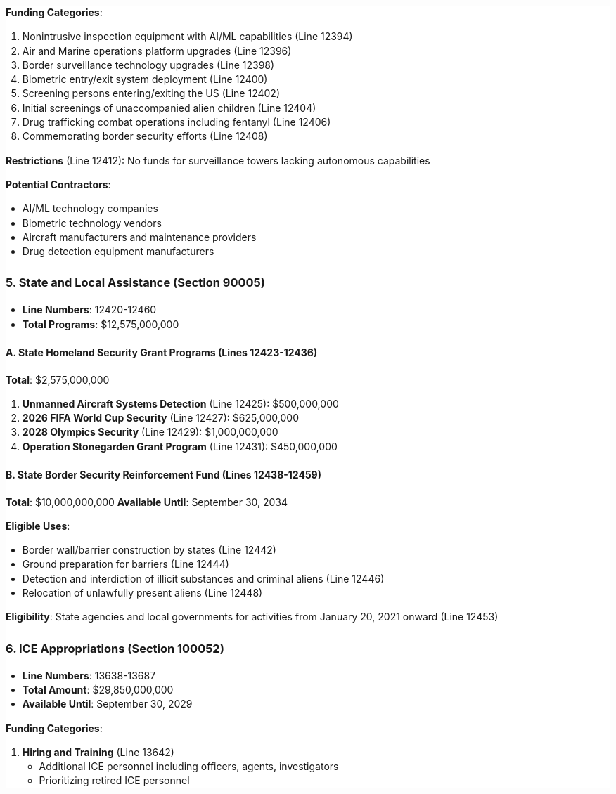 **Funding Categories**:
1. Nonintrusive inspection equipment with AI/ML capabilities (Line 12394)
2. Air and Marine operations platform upgrades (Line 12396)
3. Border surveillance technology upgrades (Line 12398)
4. Biometric entry/exit system deployment (Line 12400)
5. Screening persons entering/exiting the US (Line 12402)
6. Initial screenings of unaccompanied alien children (Line 12404)
7. Drug trafficking combat operations including fentanyl (Line 12406)
8. Commemorating border security efforts (Line 12408)

**Restrictions** (Line 12412): No funds for surveillance towers lacking autonomous capabilities

**Potential Contractors**:
- AI/ML technology companies
- Biometric technology vendors
- Aircraft manufacturers and maintenance providers
- Drug detection equipment manufacturers

### 5. State and Local Assistance (Section 90005)
- **Line Numbers**: 12420-12460
- **Total Programs**: $12,575,000,000

#### A. State Homeland Security Grant Programs (Lines 12423-12436)
**Total**: $2,575,000,000

1. **Unmanned Aircraft Systems Detection** (Line 12425): $500,000,000
2. **2026 FIFA World Cup Security** (Line 12427): $625,000,000
3. **2028 Olympics Security** (Line 12429): $1,000,000,000
4. **Operation Stonegarden Grant Program** (Line 12431): $450,000,000

#### B. State Border Security Reinforcement Fund (Lines 12438-12459)
**Total**: $10,000,000,000
**Available Until**: September 30, 2034

**Eligible Uses**:
- Border wall/barrier construction by states (Line 12442)
- Ground preparation for barriers (Line 12444)
- Detection and interdiction of illicit substances and criminal aliens (Line 12446)
- Relocation of unlawfully present aliens (Line 12448)

**Eligibility**: State agencies and local governments for activities from January 20, 2021 onward (Line 12453)

### 6. ICE Appropriations (Section 100052)
- **Line Numbers**: 13638-13687
- **Total Amount**: $29,850,000,000
- **Available Until**: September 30, 2029

**Funding Categories**:
1. **Hiring and Training** (Line 13642)
   - Additional ICE personnel including officers, agents, investigators
   - Prioritizing retired ICE personnel
